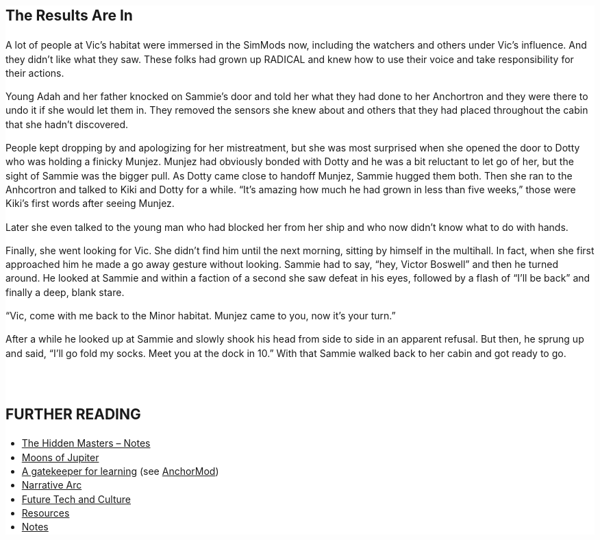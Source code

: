 <h2>The Results Are In</h2>
<p>
A lot of people at Vic’s habitat were immersed in the SimMods now, including the
watchers and others under Vic’s influence. And they didn’t like what they saw.
These folks had grown up RADICAL and knew how to use their voice and take
responsibility for their actions.
</p>
<p>
Young Adah and her father knocked on Sammie’s door and told her what they had
done to her Anchortron and they were there to undo it if she would let them in.
They removed the sensors she knew about and others that they had placed
throughout the cabin that she hadn’t discovered.
</p>
<p>
People kept dropping by and apologizing for her mistreatment, but she was most
surprised when she opened the door to Dotty who was holding a finicky Munjez.
Munjez had obviously bonded with Dotty and he was a bit reluctant to let go of
her, but the sight of Sammie was the bigger pull. As Dotty came close to handoff
Munjez, Sammie hugged them both. Then she ran to the Anhcortron and talked to
Kiki and Dotty for a while. “It’s amazing how much he had grown in less than
five weeks,” those were Kiki’s first words after seeing Munjez.
</p>
<p>
Later she even talked to the young man who had blocked her from her ship and who
now didn’t know what to do with hands.
</p>
<p>
Finally, she went looking for Vic. She didn’t find him until the next morning,
sitting by himself in the multihall. In fact, when she first approached him he
made a go away gesture without looking. Sammie had to say, “hey, Victor Boswell”
and then he turned around. He looked at Sammie and within a faction of a second
she saw defeat in his eyes, followed by a flash of “I’ll be back” and finally a
deep, blank stare.
</p>
<p>
“Vic, come with me back to the Minor habitat. Munjez came to you, now it’s your
turn.”
</p>
<p>
After a while he looked up at Sammie and slowly shook his head from side to side
in an apparent refusal. But then, he sprung up and said, “I’ll go fold my socks.
Meet you at the dock in 10.” With that Sammie walked back to her cabin and got
ready to go.
</p>

<br>

<h2>FURTHER READING</h2>
<ul>
  <li><a href="https://docs.google.com/document/d/1oxZ1Ol2pMnhmbssCijIq3ipPF-9GPvVXwaCPUtuQsUA/edit#">The Hidden Masters – Notes</a></li>
  <li><a href="https://en.wikipedia.org/wiki/Moons_of_Jupiter">Moons of Jupiter</a></li>
  <li><a href="https://www.sciencemagazinedigital.org/sciencemagazine/18_december_2020/MobilePagedArticle.action?articleId=1646790&app=false#articleId1646790">A gatekeeper for learning</a> (see <a href="https://docs.google.com/document/d/1YX06ztGUPYMd3KurSjSNJ5lHh0dvJjyRkBxZXEh4dOU/edit#heading=h.obnewqdc49h3">AnchorMod</a>)</li>
  <li><a href="https://docs.google.com/document/d/139NTUSbvAfsGKKm0VYIGWFjQ_gSQReDWkmPcykSaj4A/edit#heading=h.hv9kv7g9sjnn">Narrative Arc</a></li>
  <li><a href="https://docs.google.com/document/d/1YX06ztGUPYMd3KurSjSNJ5lHh0dvJjyRkBxZXEh4dOU/edit#heading=h.45tbumt6bcua">Future Tech and Culture</a></li>
  <li><a href="https://us02web.zoom.us/j/82364452948?pwd=NzkvMTdLbGlHZzFEenZoUG5CYy84Zz09">Resources</a></li>
  <li><a href="https://docs.google.com/document/d/1zVBijo_3sHziYQJ4iQDqer9Lede54UbTMWbFMYeIzK0/edit#heading=h.m75zuy1og0t3">Notes</a></li>